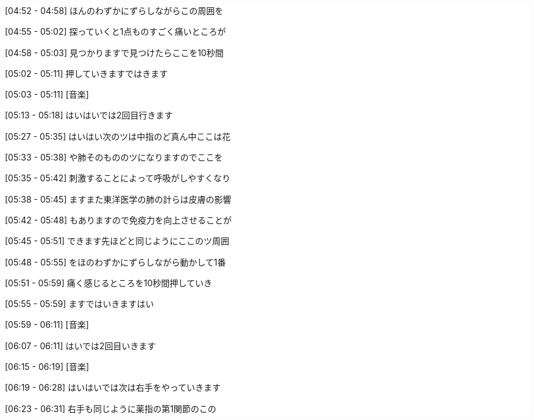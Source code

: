 [04:52 - 04:58]
ほんのわずかにずらしながらこの周囲を

[04:55 - 05:02]
探っていくと1点ものすごく痛いところが

[04:58 - 05:03]
見つかりますで見つけたらここを10秒間

[05:02 - 05:11]
押していきますではきます

[05:03 - 05:11]
[音楽]

[05:13 - 05:18]
はいはいでは2回目行きます

[05:27 - 05:35]
はいはい次のツは中指のど真ん中ここは花

[05:33 - 05:38]
や肺そのもののツになりますのでここを

[05:35 - 05:42]
刺激することによって呼吸がしやすくなり

[05:38 - 05:45]
ますまた東洋医学の肺の計らは皮膚の影響

[05:42 - 05:48]
もありますので免疫力を向上させることが

[05:45 - 05:51]
できます先ほどと同じようにここのツ周囲

[05:48 - 05:55]
をほのわずかにずらしながら動かして1番

[05:51 - 05:59]
痛く感じるところを10秒間押していき

[05:55 - 05:59]
ますではいきますはい

[05:59 - 06:11]
[音楽]

[06:07 - 06:11]
はいでは2回目いきます

[06:15 - 06:19]
[音楽]

[06:19 - 06:28]
はいはいでは次は右手をやっていきます

[06:23 - 06:31]
右手も同じように薬指の第1関節のこの
